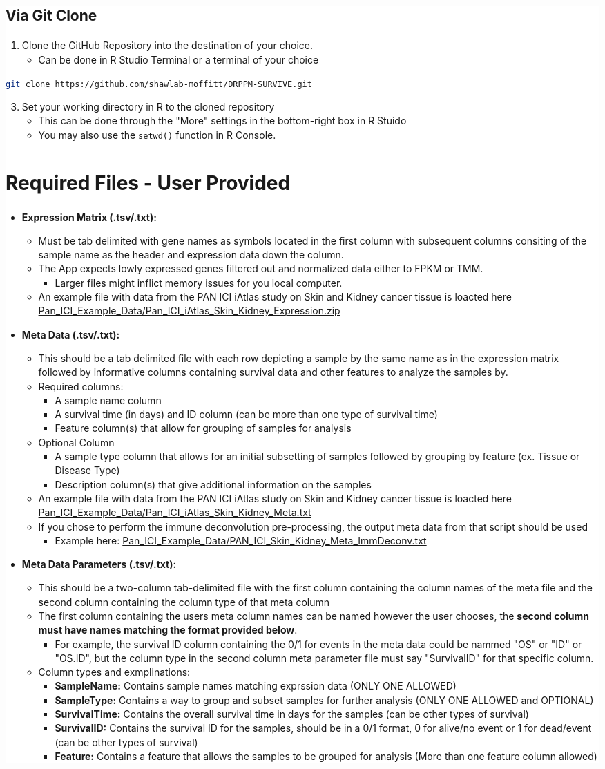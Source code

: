 ## Via Git Clone

1. Clone the [GitHub Repository](https://github.com/shawlab-moffitt/DRPPM-PATH-SURVEIOR.git) into the destination of your choice.
   * Can be done in R Studio Terminal or a terminal of your choice
```bash
git clone https://github.com/shawlab-moffitt/DRPPM-SURVIVE.git
```
3. Set your working directory in R to the cloned repository
   * This can be done through the "More" settings in the bottom-right box in R Stuido
   * You may also use the `setwd()` function in R Console.

# Required Files - User Provided

* **Expression Matrix (.tsv/.txt):**
  * Must be tab delimited with gene names as symbols located in the first column with subsequent columns consiting of the sample name as the header and expression data down the column.
  *  The App expects lowly expressed genes filtered out and normalized data either to FPKM or TMM.
     * Larger files might inflict memory issues for you local computer.
  * An example file with data from the PAN ICI iAtlas study on Skin and Kidney cancer tissue is loacted here [Pan_ICI_Example_Data/Pan_ICI_iAtlas_Skin_Kidney_Expression.zip](https://github.com/shawlab-moffitt/DRPPM-PATH-SURVEIOR/blob/main/Pan_ICI_Example_Data/Pan_ICI_iAtlas_Skin_Kidney_Expression.zip)

* **Meta Data (.tsv/.txt):**
  * This should be a tab delimited file with each row depicting a sample by the same name as in the expression matrix followed by informative columns containing survival data and other features to analyze the samples by.
  * Required columns:
    * A sample name column
    * A survival time (in days) and ID column (can be more than one type of survival time)
    * Feature column(s) that allow for grouping of samples for analysis
  * Optional Column
    * A sample type column that allows for an initial subsetting of samples followed by grouping by feature (ex. Tissue or Disease Type)
    * Description column(s) that give additional information on the samples
  * An example file with data from the PAN ICI iAtlas study on Skin and Kidney cancer tissue is loacted here [Pan_ICI_Example_Data/Pan_ICI_iAtlas_Skin_Kidney_Meta.txt](https://github.com/shawlab-moffitt/DRPPM-PATH-SURVEIOR/blob/main/Pan_ICI_Example_Data/Pan_ICI_iAtlas_Skin_Kidney_Meta.txt)
  * If you chose to perform the immune deconvolution pre-processing, the output meta data from that script should be used
    * Example here: [Pan_ICI_Example_Data/PAN_ICI_Skin_Kidney_Meta_ImmDeconv.txt](https://github.com/shawlab-moffitt/DRPPM-PATH-SURVEIOR/blob/main/Pan_ICI_Example_Data/PAN_ICI_Skin_Kidney_Meta_ImmDeconv.txt)

* **Meta Data Parameters (.tsv/.txt):**
  * This should be a two-column tab-delimited file with the first column containing the column names of the meta file and the second column containing the column type of that meta column
  * The first column containing the users meta column names can be named however the user chooses, the **second column must have names matching the format provided below**.
    * For example, the survival ID column containing the 0/1 for events in the meta data could be nammed "OS" or "ID" or "OS.ID", but the column type in the second column meta parameter file must say "SurvivalID" for that specific column.
  * Column types and exmplinations:
    * **SampleName:** Contains sample names matching exprssion data (ONLY ONE ALLOWED)
    * **SampleType:** Contains a way to group and subset samples for further analysis (ONLY ONE ALLOWED and OPTIONAL)
    * **SurvivalTime:** Contains the overall survival time in days for the samples (can be other types of survival)
    * **SurvivalID:** Contains the survival ID for the samples, should be in a 0/1 format, 0 for alive/no event or 1 for dead/event (can be other types of survival)
    * **Feature:** Contains a feature that allows the samples to be grouped for analysis (More than one feature column allowed)
